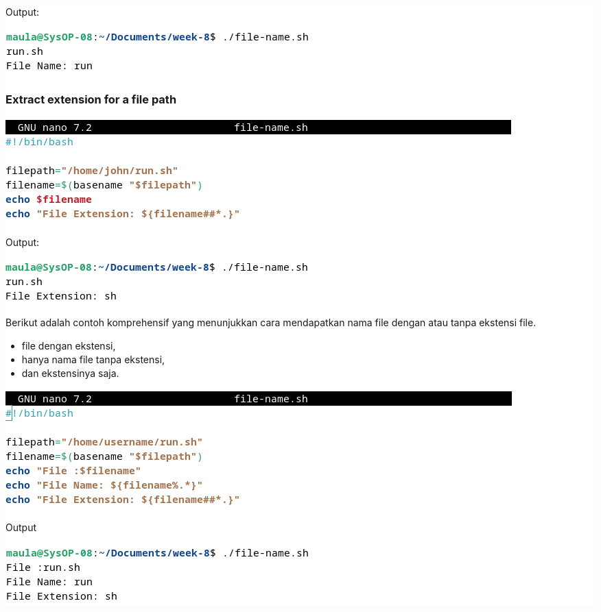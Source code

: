 Output:

![App Screenshot](img/file-name/4.png)

### Extract extension for a file path

![App Screenshot](img/file-name/5.png)

Output:

![App Screenshot](img/file-name/6.png)

Berikut adalah contoh komprehensif yang menunjukkan cara mendapatkan nama file dengan atau tanpa ekstensi file. 

- file dengan ekstensi,
- hanya nama file tanpa ekstensi,
- dan ekstensinya saja.

![App Screenshot](img/file-name/7.png)

Output

![App Screenshot](img/file-name/8.png)
